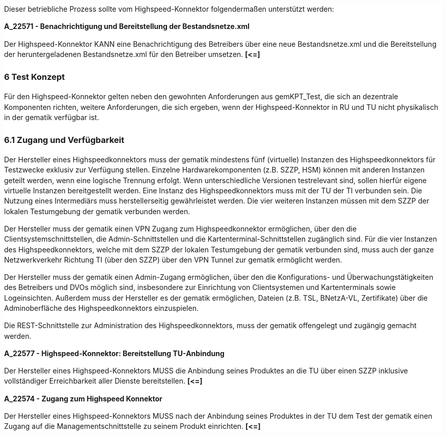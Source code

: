 Dieser betriebliche Prozess sollte vom Highspeed-Konnektor folgendermaßen
unterstützt werden:

**A_22571 - Benachrichtigung und Bereitstellung der Bestandsnetze.xml**

Der Highspeed-Konnektor KANN eine Benachrichtigung des Betreibers über eine
neue Bestandsnetze.xml und die Bereitstellung der heruntergeladenen
Bestandsnetze.xml für den Betreiber umsetzen. **[\<=]**

### 6 Test Konzept

Für den Highspeed-Konnektor gelten neben den gewohnten Anforderungen aus
gemKPT_Test, die sich an dezentrale Komponenten richten, weitere Anforderungen,
die sich ergeben, wenn der Highspeed-Konnektor in RU und TU nicht physikalisch
in der gematik verfügbar ist.

### 6.1 Zugang und Verfügbarkeit

Der Hersteller eines Highspeedkonnektors muss der gematik mindestens fünf
(virtuelle) Instanzen des Highspeedkonnektors für Testzwecke exklusiv zur
Verfügung stellen. Einzelne Hardwarekomponenten (z.B. SZZP, HSM) können mit
anderen Instanzen geteilt werden, wenn eine logische Trennung erfolgt. Wenn
unterschiedliche Versionen testrelevant sind, sollen hierfür eigene virtuelle
Instanzen bereitgestellt werden. Eine Instanz des Highspeedkonnektors muss mit
der TU der TI verbunden sein. Die Nutzung eines Intermediärs muss
herstellerseitig gewährleistet werden. Die vier weiteren Instanzen müssen mit
dem SZZP der lokalen Testumgebung der gematik verbunden werden.

Der Hersteller muss der gematik einen VPN Zugang zum Highspeedkonnektor
ermöglichen, über den die Clientsystemschnittstellen, die
Admin-Schnittstellen und die Kartenterminal-Schnittstellen zugänglich sind.
Für die vier Instanzen des Highspeedkonnektors, welche mit dem SZZP der
lokalen Testumgebung der gematik verbunden sind, muss auch der ganze
Netzwerkverkehr Richtung TI (über den SZZP) über den VPN Tunnel zur gematik
ermöglicht werden.

Der Hersteller muss der gematik einen Admin-Zugang ermöglichen, über den die
Konfigurations- und Überwachungstätigkeiten des Betreibers und DVOs möglich
sind, insbesondere zur Einrichtung von Clientsystemen und Kartenterminals sowie
Logeinsichten. Außerdem muss der Hersteller es der gematik ermöglichen,
Dateien (z.B. TSL, BNetzA-VL, Zertifikate) über die Adminoberfläche des
Highspeedkonnektors einzuspielen.

Die REST-Schnittstelle zur Administration des Highspeedkonnektors, muss der
gematik offengelegt und zugängig gemacht werden.

**A_22577 - Highspeed-Konnektor: Bereitstellung TU-Anbindung**

Der Hersteller eines Highspeed-Konnektors MUSS die Anbindung seines Produktes
an die TU über einen SZZP inklusive vollständiger Erreichbarkeit aller
Dienste bereitstellen. **[\<=]**

**A_22574 - Zugang zum Highspeed Konnektor**

Der Hersteller eines Highspeed-Konnektors MUSS nach der Anbindung seines
Produktes in der TU dem Test der gematik einen Zugang auf die
Managementschnittstelle zu seinem Produkt einrichten. **[\<=]**


[Dokumentinformationen]: #dokumentinformationen
[Inhaltsverzeichnis]:    #inhaltsverzeichnis
[1]:                     #1-einordnung-des-dokuments
[1.1]:                   #11-zielsetzung
[1.2]:                   #12-zielgruppe
[1.3]:                   #13-abgrenzungen
[1.4]:                   #14-methodik
[1.4.1]:                 #141-epic-und-user-story
[1.4.2]:                 #142-anforderungen
[2]:                     #2-epic-und-user-story
[2.1]:                   #21-stb-169-highspeed-konnektor-20
[2.1.1]:                 #211-betrieb-auf-standard-hardwareablaufumgebungen
[2.1.2]:                 #212-breitband-zugang-zur-ti
[2.1.3]:                 #213-leistungsfähiges-modul-für-identitäten
[3]:                     #3-einordnung-in-die-telematikinfrastruktur
[4]:                     #4-technisches-konzept
[4.1]:                   #41-anbindung-über-szzp-an-die-ti
[4.2]:                   #42-sicherheitsnachweis
[4.2.1]:                 #421-hersteller
[4.2.1.1]:               #4211-sichere-software-entwicklung
[4.2.2]:                 #422-anbieterbetreiber
[5]:                     #5-spezifikation
[5.1]:                   #51-produkteigenschaften-funktional-und-sicherheit
[5.1.1]:                 #511-schnittstellen
[5.1.2]:                 #512-sichere-trennung-von-logischen-konnektorinstanzen
[5.1.3]:                 #513-eingeschränkte-nutzung-des-ksr
[5.2]:                   #52-betrieblich
[5.2.1]:                 #521-betriebsumgebung
[5.2.1.1]:               #5211-initialisierung-des-vertrauensraumes
[5.2.1.2]:               #5212-hsm
[5.2.1.3]:               #5213-vertrauenswürdige-ausführungsumgebung
[5.2.1.4]:               #5214-ausschluss-von-nicht-autorisierten-zugriffen-aus-dem-betriebsumfeld
[5.2.1.5]:               #5215-unabhängigkeit-von-dem-betreiber-des-aktensystems
[5.2.1.6]:               #5216-anforderungen-aus-gemspec_ds_anbieter
[5.2.2]:                 #522-itsm-integration
[5.2.2.1]:               #5221-mitwirkungspflichten-itsm
[5.2.3]:                 #523-auftragsdatenverarbeitungavv
[5.2.4]:                 #524-weitere-betriebliche-anforderungen
[6]:                     #6-test-konzept
[6.1]:                   #61-zugang-und-verfügbarkeit
[6.2]:                   #62-logging
[6.3]:                   #63-interoperabilität
[7]:                     #7-anhang-a-–-verzeichnisse
[7.1]:                   #71-abkürzungen
[7.2]:                   #72-referenzierte-dokumente
[7.2.1]:                 #721-dokumente-der-gematik
[7.2.2]:                 #722-weitere-dokumente
[8]:                     #8-anhang-b-–-anmerkungen-aus-der-industrie
[9]:                     #9-anhang-c-–-offene-punkte-fragen
[9.1]:                   #91-<offener-punkt-oder-frage>
[Img-001]:               gemF_Highspeed-Konnektor_V1.1.0.attachments/8479946686378319599.PNG
[Tbl-001]:               #Tbl-001 (&93834802601336)
[Tabelle-1]:             #Tabelle-1 (&93834811838192)
[Tabelle-2]:             #Tabelle-2 (&93834765154816)
[Tabelle-3]:             #Tabelle-3 (&93834793827224)
[Tabelle-4]:             #Tabelle-4 (&93834793845168)
[Tabelle-5]:             #Tabelle-5 (&93834799843008)
[Tabelle-6]:             #Tabelle-6 (&93834799856736)
[Tabelle-7]:             #Tabelle-7 (&93834810785704)
[Tabelle-8]:             #Tabelle-8 (&93834810842152)
[Tabelle-9]:             #Tabelle-9 (&93834772279512)
[Tabelle-10]:            #Tabelle-10 (&93834802308288)
[Tabelle-11]:            #Tabelle-11 (&93834802329528)
[Tabelle-12]:            #Tabelle-12 (&93834783624880)
[Tbl-014]:               #Tbl-014 (&93834768040312)
[Tbl-015]:               #Tbl-015 (&93834768056120)
[Tbl-016]:               #Tbl-016 (&93834768777168)
[FIPS]:                  https://de.wikipedia.org/wiki/Federal_Information_Processing_Standard (&93834799933560)